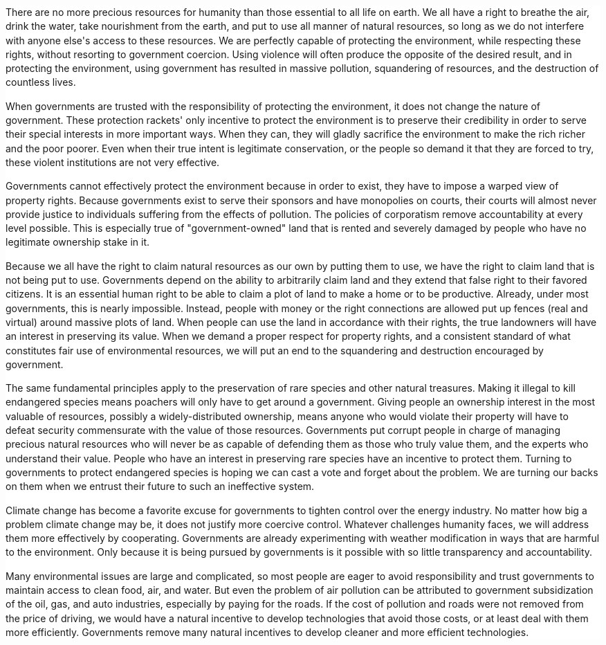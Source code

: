 There are no more precious resources for humanity than those essential to all life on earth. We all have a right to breathe the air, drink the water, take nourishment from the earth, and put to use all manner of natural resources, so long as we do not interfere with anyone else's access to these resources. We are perfectly capable of protecting the environment, while respecting these rights, without resorting to government coercion. Using violence will often produce the opposite of the desired result, and in protecting the environment, using government has resulted in massive pollution, squandering of resources, and the destruction of countless lives.
	
When governments are trusted with the responsibility of protecting the environment, it does not change the nature of government. These protection rackets' only incentive to protect the environment is to preserve their credibility in order to serve their special interests in more important ways. When they can, they will gladly sacrifice the environment to make the rich richer and the poor poorer. Even when their true intent is legitimate conservation, or the people so demand it that they are forced to try, these violent institutions are not very effective. 
	
Governments cannot effectively protect the environment because in order to exist, they have to impose a warped view of property rights. Because governments exist to serve their sponsors and have monopolies on courts, their courts will almost never provide justice to individuals suffering from the effects of pollution. The policies of corporatism remove accountability at every level possible. This is especially true of "government-owned" land that is rented and severely damaged by people who have no legitimate ownership stake in it.
	
Because we all have the right to claim natural resources as our own by putting them to use, we have the right to claim land that is not being put to use. Governments depend on the ability to arbitrarily claim land and they extend that false right to their favored citizens. It is an essential human right to be able to claim a plot of land to make a home or to be productive. Already, under most governments, this is nearly impossible. Instead, people with money or the right connections are allowed put up fences (real and virtual) around massive plots of land. When people can use the land in accordance with their rights, the true landowners will have an interest in preserving its value. When we demand a proper respect for property rights, and a consistent standard of what constitutes fair use of environmental resources, we will put an end to the squandering and destruction encouraged by government.
	
The same fundamental principles apply to the preservation of rare species and other natural treasures. Making it illegal to kill endangered species means poachers will only have to get around a government. Giving people an ownership interest in the most valuable of resources, possibly a widely-distributed ownership, means anyone who would violate their property will have to defeat security commensurate with the value of those resources. Governments put corrupt people in charge of managing precious natural resources who will never be as capable of defending them as those who truly value them, and the experts who understand their value. People who have an interest in preserving rare species have an incentive to protect them. Turning to governments to protect endangered species is hoping we can cast a vote and forget about the problem. We are turning our backs on them when we entrust their future to such an ineffective system.
	
Climate change has become a favorite excuse for governments to tighten control over the energy industry. No matter how big a problem climate change may be, it does not justify more coercive control. Whatever challenges humanity faces, we will address them more effectively by cooperating. Governments are already experimenting with weather modification in ways that are harmful to the environment. Only because it is being pursued by governments is it possible with so little transparency and accountability. 
	
Many environmental issues are large and complicated, so most people are eager to avoid responsibility and trust governments to maintain access to clean food, air, and water. But even the problem of air pollution can be attributed to government subsidization of the oil, gas, and auto industries, especially by paying for the roads. If the cost of pollution and roads were not removed from the price of driving, we would have a natural incentive to develop technologies that avoid those costs, or at least deal with them more efficiently. Governments remove many natural incentives to develop cleaner and more efficient technologies.
	